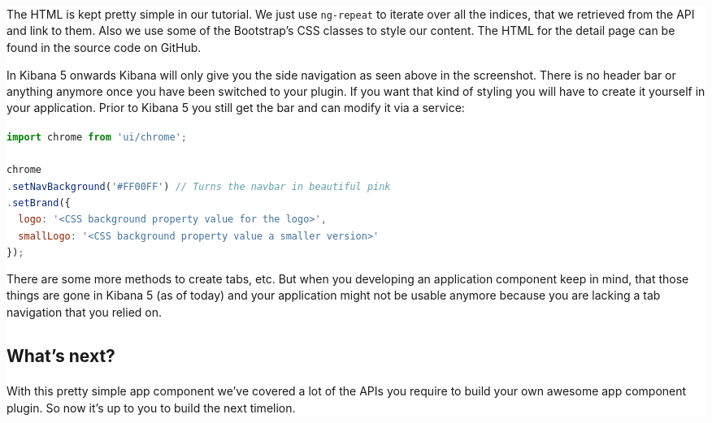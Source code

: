 The HTML is kept pretty simple in our tutorial. We just use `ng-repeat` to iterate
over all the indices, that we retrieved from the API and link to them. Also we
use some of the Bootstrap’s CSS classes to style our content. The HTML for the
detail page can be found in the source code on GitHub.

In Kibana 5 onwards Kibana will only give you the side navigation as seen above
in the screenshot. There is no header bar or anything anymore once you have been
switched to your plugin. If you want that kind of styling you will have to
create it yourself in your application. Prior to Kibana 5 you still get the bar
and can modify it via a service:

```js
import chrome from 'ui/chrome';

chrome
.setNavBackground('#FF00FF') // Turns the navbar in beautiful pink
.setBrand({
  logo: '<CSS background property value for the logo>',
  smallLogo: '<CSS background property value a smaller version>'
});
```

There are some more methods to create tabs, etc. But when you developing an
application component keep in mind, that those things are gone in Kibana 5 (as
of today) and your application might not be usable anymore because you are
lacking a tab navigation that you relied on.

## What’s next?

With this pretty simple app component we’ve covered a lot of the APIs you
require to build your own awesome app component plugin. So now it’s up to you to
build the next timelion.
